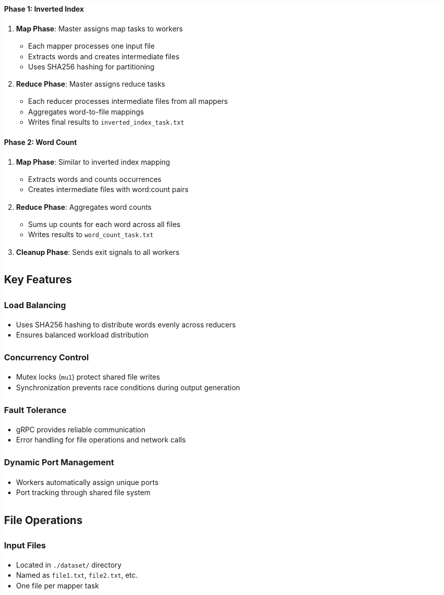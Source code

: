 #### Phase 1: Inverted Index

1. **Map Phase**: Master assigns map tasks to workers
    - Each mapper processes one input file
    - Extracts words and creates intermediate files
    - Uses SHA256 hashing for partitioning

2. **Reduce Phase**: Master assigns reduce tasks
    - Each reducer processes intermediate files from all mappers
    - Aggregates word-to-file mappings
    - Writes final results to `inverted_index_task.txt`

#### Phase 2: Word Count

1. **Map Phase**: Similar to inverted index mapping
    - Extracts words and counts occurrences
    - Creates intermediate files with word:count pairs

2. **Reduce Phase**: Aggregates word counts
    - Sums up counts for each word across all files
    - Writes results to `word_count_task.txt`

3. **Cleanup Phase**: Sends exit signals to all workers

## Key Features

### Load Balancing

- Uses SHA256 hashing to distribute words evenly across reducers
- Ensures balanced workload distribution

### Concurrency Control

- Mutex locks (`mu1`) protect shared file writes
- Synchronization prevents race conditions during output generation

### Fault Tolerance

- gRPC provides reliable communication
- Error handling for file operations and network calls

### Dynamic Port Management

- Workers automatically assign unique ports
- Port tracking through shared file system

## File Operations

### Input Files

- Located in `./dataset/` directory
- Named as `file1.txt`, `file2.txt`, etc.
- One file per mapper task
